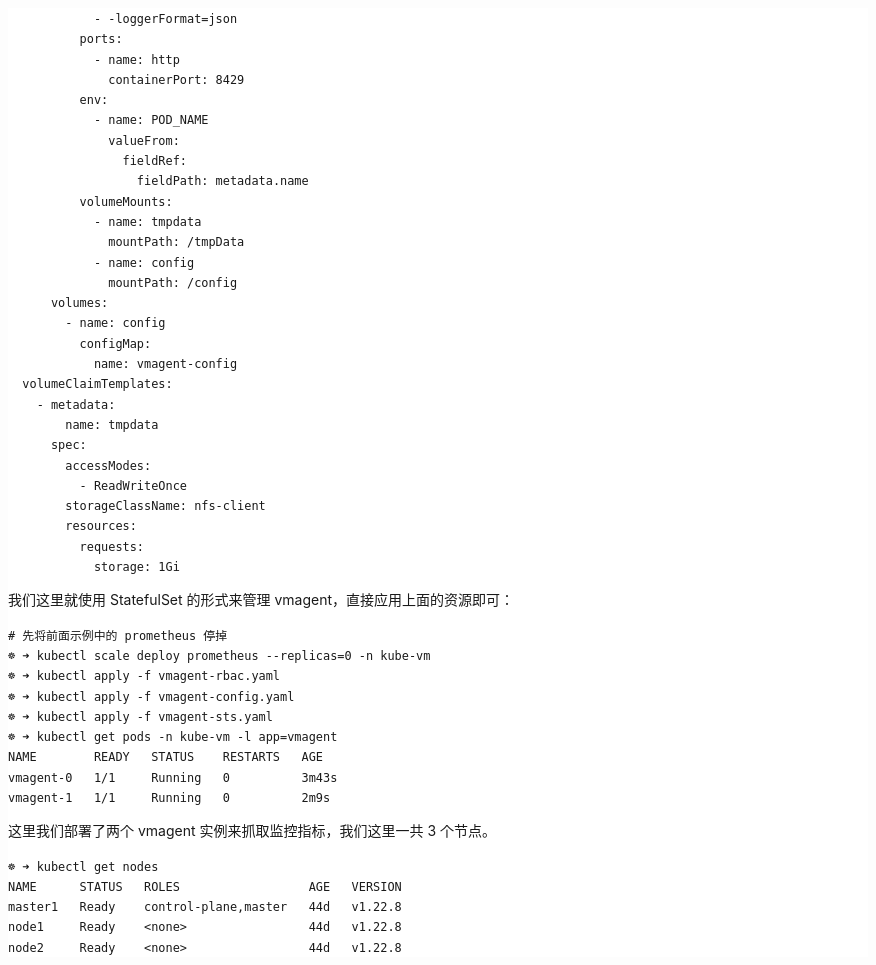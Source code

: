 ```
            - -loggerFormat=json
          ports:
            - name: http
              containerPort: 8429
          env:
            - name: POD_NAME
              valueFrom:
                fieldRef:
                  fieldPath: metadata.name
          volumeMounts:
            - name: tmpdata
              mountPath: /tmpData
            - name: config
              mountPath: /config
      volumes:
        - name: config
          configMap:
            name: vmagent-config
  volumeClaimTemplates:
    - metadata:
        name: tmpdata
      spec:
        accessModes:
          - ReadWriteOnce
        storageClassName: nfs-client
        resources:
          requests:
            storage: 1Gi
```

我们这里就使用 StatefulSet 的形式来管理 vmagent，直接应用上面的资源即可：

```
# 先将前面示例中的 prometheus 停掉
☸ ➜ kubectl scale deploy prometheus --replicas=0 -n kube-vm
☸ ➜ kubectl apply -f vmagent-rbac.yaml
☸ ➜ kubectl apply -f vmagent-config.yaml
☸ ➜ kubectl apply -f vmagent-sts.yaml
☸ ➜ kubectl get pods -n kube-vm -l app=vmagent
NAME        READY   STATUS    RESTARTS   AGE
vmagent-0   1/1     Running   0          3m43s
vmagent-1   1/1     Running   0          2m9s
```

这里我们部署了两个 vmagent 实例来抓取监控指标，我们这里一共 3 个节点。

```
☸ ➜ kubectl get nodes
NAME      STATUS   ROLES                  AGE   VERSION
master1   Ready    control-plane,master   44d   v1.22.8
node1     Ready    <none>                 44d   v1.22.8
node2     Ready    <none>                 44d   v1.22.8
```
